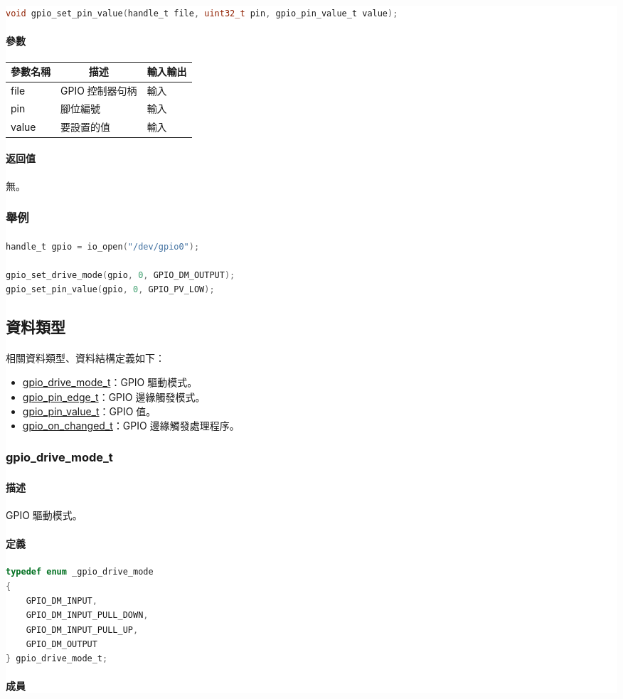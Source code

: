 ```c
void gpio_set_pin_value(handle_t file, uint32_t pin, gpio_pin_value_t value);
```

#### 參數

| 參數名稱    |   描述         |  輸入輸出  |
| ---------- | -------------- | --------- |
| file       | GPIO 控制器句柄 | 輸入      |
| pin        | 腳位編號        | 輸入      |
| value      | 要設置的值      | 輸入      |

#### 返回值

無。

### 舉例

```c
handle_t gpio = io_open("/dev/gpio0");

gpio_set_drive_mode(gpio, 0, GPIO_DM_OUTPUT);
gpio_set_pin_value(gpio, 0, GPIO_PV_LOW);
```

## 資料類型

相關資料類型、資料結構定義如下：

- [gpio\_drive\_mode\_t](#gpiodrivemodet)：GPIO 驅動模式。
- [gpio\_pin\_edge\_t](#gpiopinedget)：GPIO 邊緣觸發模式。
- [gpio\_pin\_value\_t](#gpiopinvaluet)：GPIO 值。
- [gpio\_on\_changed\_t](#gpioonchangedt)：GPIO 邊緣觸發處理程序。

### gpio\_drive\_mode\_t

#### 描述

GPIO 驅動模式。

#### 定義

```c
typedef enum _gpio_drive_mode
{
    GPIO_DM_INPUT,
    GPIO_DM_INPUT_PULL_DOWN,
    GPIO_DM_INPUT_PULL_UP,
    GPIO_DM_OUTPUT
} gpio_drive_mode_t;
```

#### 成員
